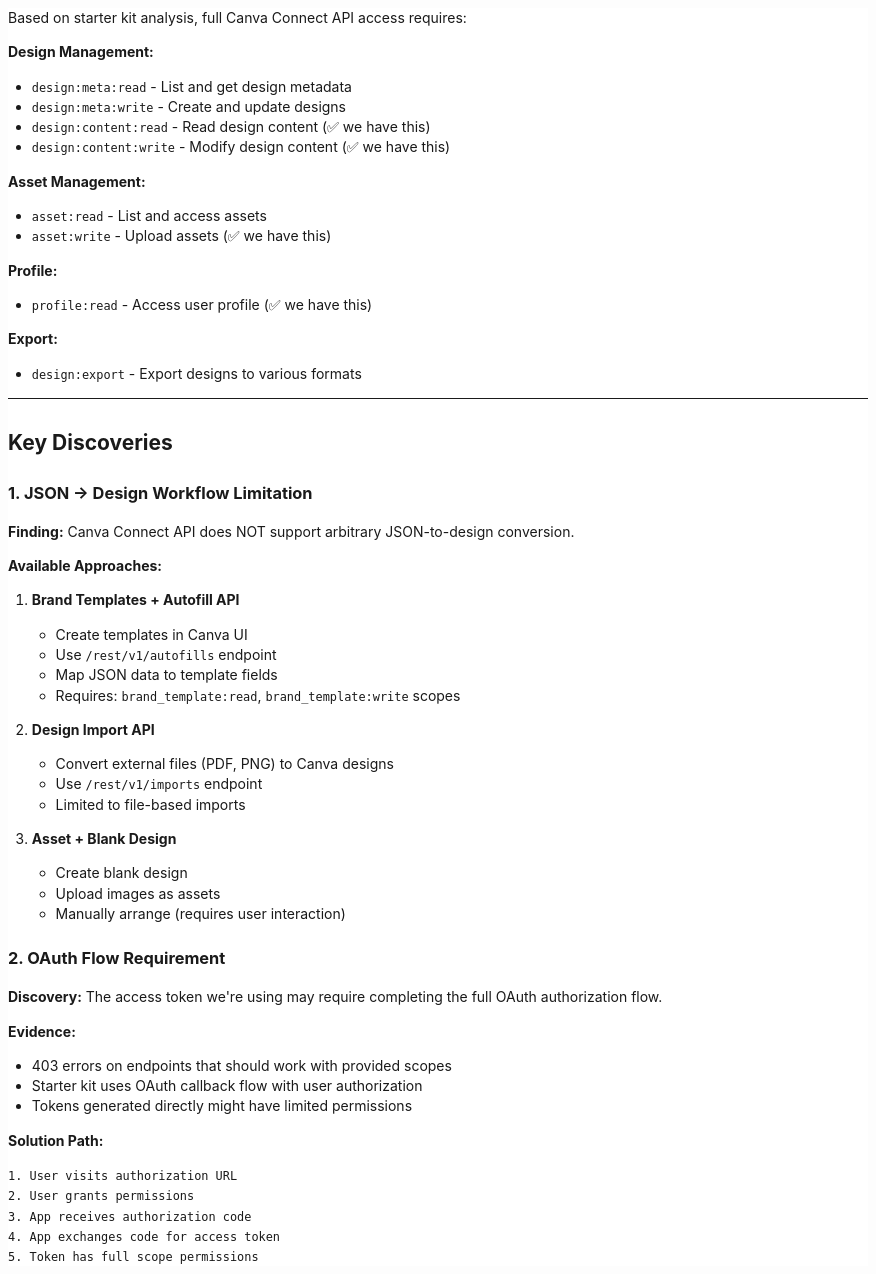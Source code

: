 Based on starter kit analysis, full Canva Connect API access requires:

**Design Management:**
- `design:meta:read` - List and get design metadata
- `design:meta:write` - Create and update designs
- `design:content:read` - Read design content (✅ we have this)
- `design:content:write` - Modify design content (✅ we have this)

**Asset Management:**
- `asset:read` - List and access assets
- `asset:write` - Upload assets (✅ we have this)

**Profile:**
- `profile:read` - Access user profile (✅ we have this)

**Export:**
- `design:export` - Export designs to various formats

---

## Key Discoveries

### 1. JSON → Design Workflow Limitation
**Finding:** Canva Connect API does NOT support arbitrary JSON-to-design conversion.

**Available Approaches:**
1. **Brand Templates + Autofill API**
   - Create templates in Canva UI
   - Use `/rest/v1/autofills` endpoint
   - Map JSON data to template fields
   - Requires: `brand_template:read`, `brand_template:write` scopes

2. **Design Import API**
   - Convert external files (PDF, PNG) to Canva designs
   - Use `/rest/v1/imports` endpoint
   - Limited to file-based imports

3. **Asset + Blank Design**
   - Create blank design
   - Upload images as assets
   - Manually arrange (requires user interaction)

### 2. OAuth Flow Requirement
**Discovery:** The access token we're using may require completing the full OAuth authorization flow.

**Evidence:**
- 403 errors on endpoints that should work with provided scopes
- Starter kit uses OAuth callback flow with user authorization
- Tokens generated directly might have limited permissions

**Solution Path:**
```
1. User visits authorization URL
2. User grants permissions
3. App receives authorization code
4. App exchanges code for access token
5. Token has full scope permissions
```
